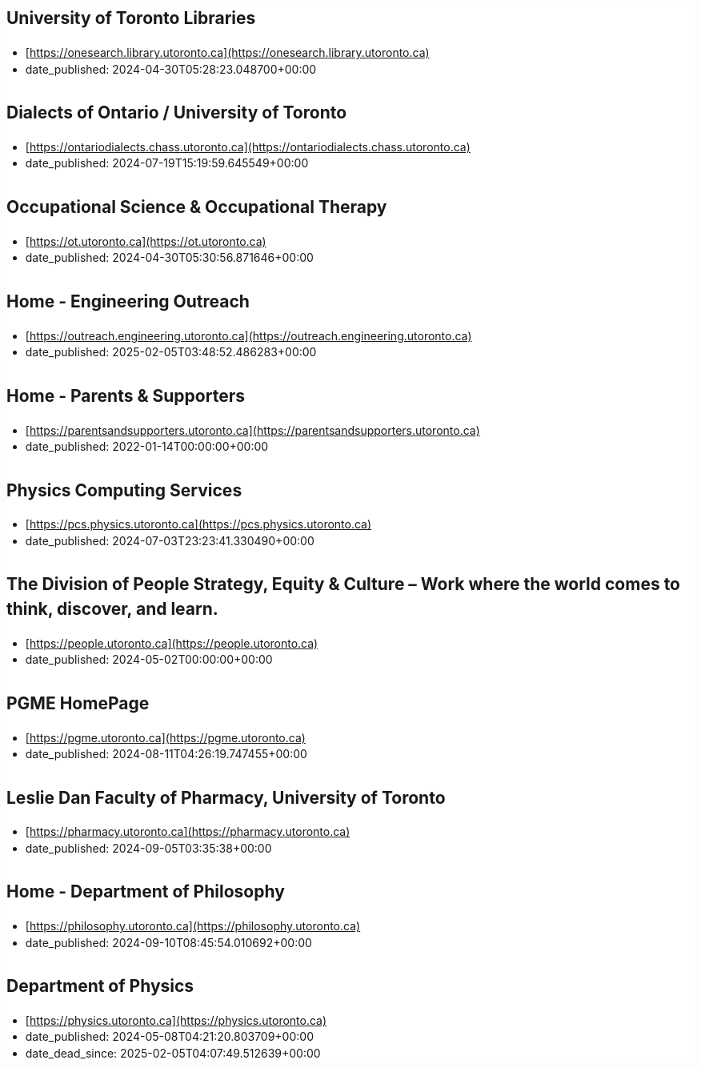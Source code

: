  ## University of Toronto Libraries
 - [https://onesearch.library.utoronto.ca](https://onesearch.library.utoronto.ca)
 - date_published: 2024-04-30T05:28:23.048700+00:00

 ## Dialects of Ontario / University of Toronto
 - [https://ontariodialects.chass.utoronto.ca](https://ontariodialects.chass.utoronto.ca)
 - date_published: 2024-07-19T15:19:59.645549+00:00

 ## Occupational Science & Occupational Therapy
 - [https://ot.utoronto.ca](https://ot.utoronto.ca)
 - date_published: 2024-04-30T05:30:56.871646+00:00

 ## Home - Engineering Outreach
 - [https://outreach.engineering.utoronto.ca](https://outreach.engineering.utoronto.ca)
 - date_published: 2025-02-05T03:48:52.486283+00:00

 ## Home - Parents & Supporters
 - [https://parentsandsupporters.utoronto.ca](https://parentsandsupporters.utoronto.ca)
 - date_published: 2022-01-14T00:00:00+00:00

 ## Physics Computing Services
 - [https://pcs.physics.utoronto.ca](https://pcs.physics.utoronto.ca)
 - date_published: 2024-07-03T23:23:41.330490+00:00

 ## The Division of People Strategy, Equity & Culture – Work where the world comes to think, discover, and learn.
 - [https://people.utoronto.ca](https://people.utoronto.ca)
 - date_published: 2024-05-02T00:00:00+00:00

 ## PGME HomePage
 - [https://pgme.utoronto.ca](https://pgme.utoronto.ca)
 - date_published: 2024-08-11T04:26:19.747455+00:00

 ## Leslie Dan Faculty of Pharmacy, University of Toronto
 - [https://pharmacy.utoronto.ca](https://pharmacy.utoronto.ca)
 - date_published: 2024-09-05T03:35:38+00:00

 ## Home - Department of Philosophy
 - [https://philosophy.utoronto.ca](https://philosophy.utoronto.ca)
 - date_published: 2024-09-10T08:45:54.010692+00:00

 ## Department of Physics
 - [https://physics.utoronto.ca](https://physics.utoronto.ca)
 - date_published: 2024-05-08T04:21:20.803709+00:00
 - date_dead_since: 2025-02-05T04:07:49.512639+00:00
